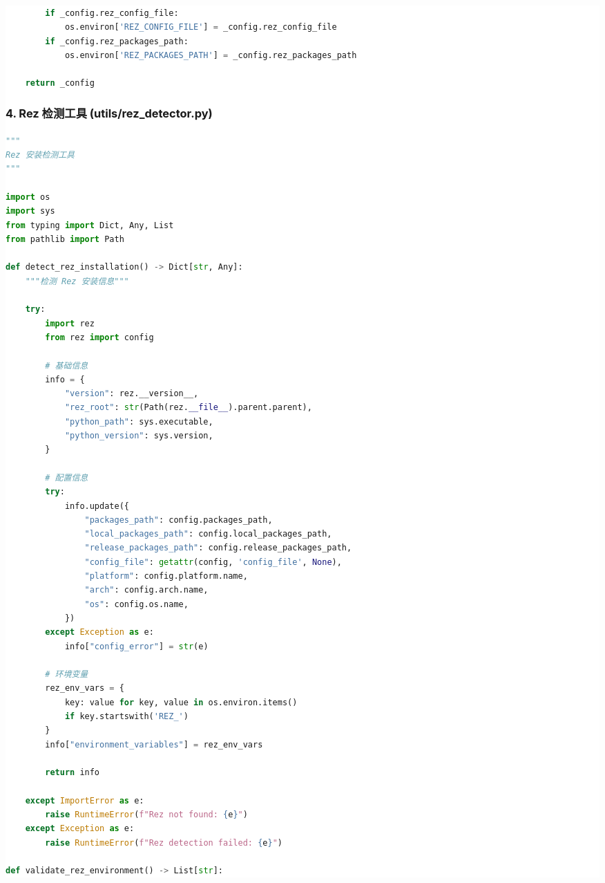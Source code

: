 ```python
        if _config.rez_config_file:
            os.environ['REZ_CONFIG_FILE'] = _config.rez_config_file
        if _config.rez_packages_path:
            os.environ['REZ_PACKAGES_PATH'] = _config.rez_packages_path
    
    return _config
```

### 4. Rez 检测工具 (utils/rez_detector.py)
```python
"""
Rez 安装检测工具
"""

import os
import sys
from typing import Dict, Any, List
from pathlib import Path

def detect_rez_installation() -> Dict[str, Any]:
    """检测 Rez 安装信息"""
    
    try:
        import rez
        from rez import config
        
        # 基础信息
        info = {
            "version": rez.__version__,
            "rez_root": str(Path(rez.__file__).parent.parent),
            "python_path": sys.executable,
            "python_version": sys.version,
        }
        
        # 配置信息
        try:
            info.update({
                "packages_path": config.packages_path,
                "local_packages_path": config.local_packages_path,
                "release_packages_path": config.release_packages_path,
                "config_file": getattr(config, 'config_file', None),
                "platform": config.platform.name,
                "arch": config.arch.name,
                "os": config.os.name,
            })
        except Exception as e:
            info["config_error"] = str(e)
        
        # 环境变量
        rez_env_vars = {
            key: value for key, value in os.environ.items() 
            if key.startswith('REZ_')
        }
        info["environment_variables"] = rez_env_vars
        
        return info
        
    except ImportError as e:
        raise RuntimeError(f"Rez not found: {e}")
    except Exception as e:
        raise RuntimeError(f"Rez detection failed: {e}")

def validate_rez_environment() -> List[str]:
```